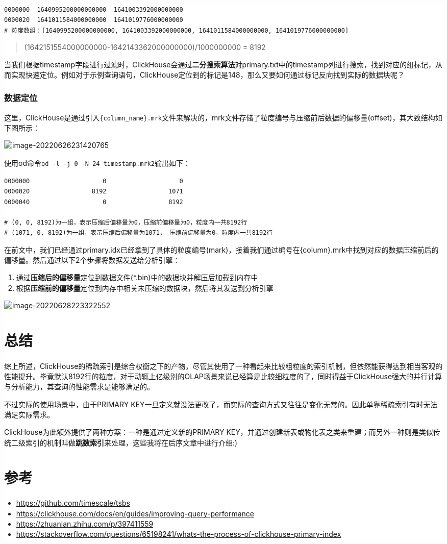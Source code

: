 ```shell
0000000  1640995200000000000  1641003392000000000
0000020  1641011584000000000  1641019776000000000
# 粒度数组：[1640995200000000000, 1641003392000000000, 1641011584000000000, 1641019776000000000]
```

> (1642151554000000000-1642143362000000000)/1000000000 = 8192

当我们根据timestamp字段进行过滤时，ClickHouse会通过**二分搜索算法**对primary.txt中的timestamp列进行搜索，找到对应的组标记，从而实现快速定位。例如对于示例查询语句，ClickHouse定位到的标记是148，那么又要如何通过标记反向找到实际的数据块呢？

### 数据定位

这里，ClickHouse是通过引入`{column_name}.mrk`文件来解决的，mrk文件存储了粒度编号与压缩前后数据的偏移量(offset)，其大致结构如下图所示：

![image-20220626231420765](https://raw.githubusercontent.com/erenming/image-pool/master/blog/image-20220626231420765.png)

使用od命令`od -l -j 0 -N 24 timestamp.mrk2`输出如下：

```shell
0000000                    0                    0
0000020                 8192                 1071
0000040                    0                 8192

# (0, 0, 8192)为一组，表示压缩后偏移量为0，压缩前偏移量为0，粒度内一共8192行
# (1071, 0, 8192)为一组，表示压缩后偏移量为1071， 压缩前偏移量为0，粒度内一共8192行
```

在前文中，我们已经通过primary.idx已经拿到了具体的粒度编号(mark)，接着我们通过编号在{column}.mrk中找到对应的数据压缩前后的偏移量。然后通过以下2个步骤将数据发送给分析引擎：

1. 通过**压缩后的偏移量**定位到数据文件(*.bin)中的数据块并解压后加载到内存中
2. 根据**压缩前的偏移量**定位到内存中相关未压缩的数据块，然后将其发送到分析引擎

![image-20220628223322552](https://raw.githubusercontent.com/erenming/image-pool/master/blog/image-20220628223322552.png)

# 总结

综上所述，ClickHouse的稀疏索引是综合权衡之下的产物，尽管其使用了一种看起来比较粗粒度的索引机制，但依然能获得达到相当客观的性能提升。毕竟默认8192行的粒度，对于动辄上亿级别的OLAP场景来说已经算是比较细粒度的了，同时得益于ClickHouse强大的并行计算与分析能力，其查询的性能需求是能够满足的。

不过实际的使用场景中，由于PRIMARY KEY一旦定义就没法更改了，而实际的查询方式又往往是变化无常的。因此单靠稀疏索引有时无法满足实际需求。

ClickHouse为此额外提供了两种方案：一种是通过定义新的PRIMARY KEY，并通过创建新表或物化表之类来重建；而另外一种则是类似传统二级索引的机制叫做**跳数索引**来处理，这些我将在后序文章中进行介绍:)

# 参考

- https://github.com/timescale/tsbs
- https://clickhouse.com/docs/en/guides/improving-query-performance
- https://zhuanlan.zhihu.com/p/397411559
- https://stackoverflow.com/questions/65198241/whats-the-process-of-clickhouse-primary-index
